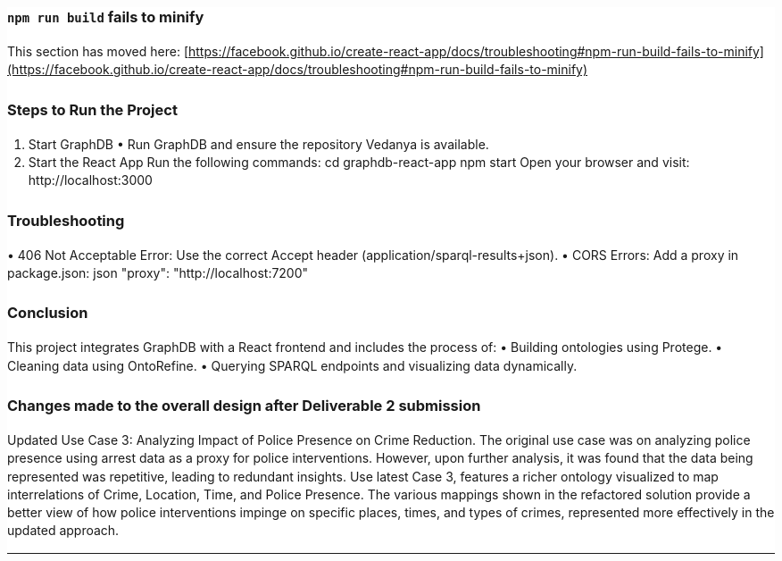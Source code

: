 ### `npm run build` fails to minify

This section has moved here: [https://facebook.github.io/create-react-app/docs/troubleshooting#npm-run-build-fails-to-minify](https://facebook.github.io/create-react-app/docs/troubleshooting#npm-run-build-fails-to-minify)
 
### Steps to Run the Project
1. Start GraphDB
•	Run GraphDB and ensure the repository Vedanya is available.
2. Start the React App
Run the following commands:
cd graphdb-react-app
npm start
Open your browser and visit:
http://localhost:3000
 
### Troubleshooting
•	406 Not Acceptable Error: Use the correct Accept header (application/sparql-results+json).
•	CORS Errors: Add a proxy in package.json:
json
"proxy": "http://localhost:7200"
 
### Conclusion
This project integrates GraphDB with a React frontend and includes the process of:
•	Building ontologies using Protege.
•	Cleaning data using OntoRefine.
•	Querying SPARQL endpoints and visualizing data dynamically.

### Changes made to the overall design after Deliverable 2 submission
Updated Use Case 3: Analyzing Impact of Police Presence on Crime Reduction. The original use case was on analyzing police presence using arrest data as a proxy for police interventions. However, upon further analysis, it was found that the data being represented was repetitive, leading to redundant insights.
Use latest Case 3, features a richer ontology visualized to map interrelations of Crime, Location, Time, and Police Presence. The various mappings shown in the refactored solution provide a better view of how police interventions impinge on specific places, times, and types of crimes, represented more effectively in the updated approach.


_____________________________________________________________________________________________________________________
